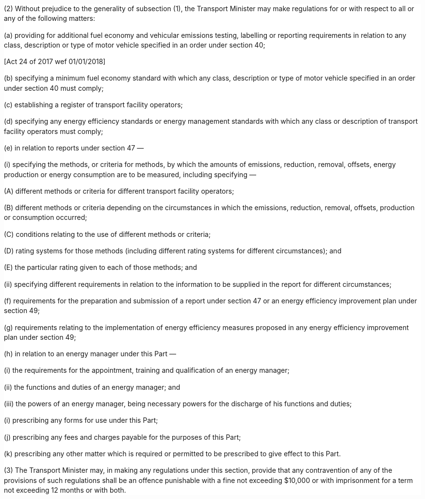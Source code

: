 (2) Without prejudice to the generality of subsection (1), the Transport Minister may make regulations for or with respect to all or any of the following matters:

(a) providing for additional fuel economy and vehicular emissions testing, labelling or reporting requirements in relation to any class, description or type of motor vehicle specified in an order under section 40;

[Act 24 of 2017 wef 01/01/2018]

(b) specifying a minimum fuel economy standard with which any class, description or type of motor vehicle specified in an order under section 40 must comply;

(c) establishing a register of transport facility operators;

(d) specifying any energy efficiency standards or energy management standards with which any class or description of transport facility operators must comply;

(e) in relation to reports under section 47 —

(i) specifying the methods, or criteria for methods, by which the amounts of emissions, reduction, removal, offsets, energy production or energy consumption are to be measured, including specifying —

(A) different methods or criteria for different transport facility operators;

(B) different methods or criteria depending on the circumstances in which the emissions, reduction, removal, offsets, production or consumption occurred;

(C) conditions relating to the use of different methods or criteria;

(D) rating systems for those methods (including different rating systems for different circumstances); and

(E) the particular rating given to each of those methods; and

(ii) specifying different requirements in relation to the information to be supplied in the report for different circumstances;

(f) requirements for the preparation and submission of a report under section 47 or an energy efficiency improvement plan under section 49;

(g) requirements relating to the implementation of energy efficiency measures proposed in any energy efficiency improvement plan under section 49;

(h) in relation to an energy manager under this Part —

(i) the requirements for the appointment, training and qualification of an energy manager;

(ii) the functions and duties of an energy manager; and

(iii) the powers of an energy manager, being necessary powers for the discharge of his functions and duties;

(i) prescribing any forms for use under this Part;

(j) prescribing any fees and charges payable for the purposes of this Part;

(k) prescribing any other matter which is required or permitted to be prescribed to give effect to this Part.

(3) The Transport Minister may, in making any regulations under this section, provide that any contravention of any of the provisions of such regulations shall be an offence punishable with a fine not exceeding $10,000 or with imprisonment for a term not exceeding 12 months or with both.
